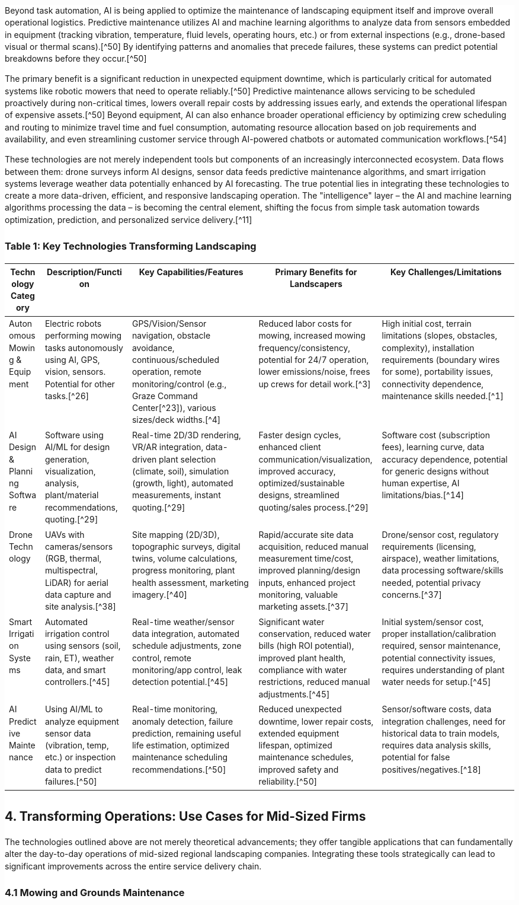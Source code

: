 Beyond task automation, AI is being applied to optimize the maintenance of landscaping equipment itself and improve overall operational logistics. Predictive maintenance utilizes AI and machine learning algorithms to analyze data from sensors embedded in equipment (tracking vibration, temperature, fluid levels, operating hours, etc.) or from external inspections (e.g., drone-based visual or thermal scans).[^50] By identifying patterns and anomalies that precede failures, these systems can predict potential breakdowns before they occur.[^50]

The primary benefit is a significant reduction in unexpected equipment downtime, which is particularly critical for automated systems like robotic mowers that need to operate reliably.[^50] Predictive maintenance allows servicing to be scheduled proactively during non-critical times, lowers overall repair costs by addressing issues early, and extends the operational lifespan of expensive assets.[^50] Beyond equipment, AI can also enhance broader operational efficiency by optimizing crew scheduling and routing to minimize travel time and fuel consumption, automating resource allocation based on job requirements and availability, and even streamlining customer service through AI-powered chatbots or automated communication workflows.[^54]

These technologies are not merely independent tools but components of an increasingly interconnected ecosystem. Data flows between them: drone surveys inform AI designs, sensor data feeds predictive maintenance algorithms, and smart irrigation systems leverage weather data potentially enhanced by AI forecasting. The true potential lies in integrating these technologies to create a more data-driven, efficient, and responsive landscaping operation. The "intelligence" layer – the AI and machine learning algorithms processing the data – is becoming the central element, shifting the focus from simple task automation towards optimization, prediction, and personalized service delivery.[^11]

### Table 1: Key Technologies Transforming Landscaping

| Technology Category | Description/Function | Key Capabilities/Features | Primary Benefits for Landscapers | Key Challenges/Limitations |
|-------------------|---------------------|--------------------------|--------------------------------|---------------------------|
| Autonomous Mowing & Equipment | Electric robots performing mowing tasks autonomously using AI, GPS, vision, sensors. Potential for other tasks.[^26] | GPS/Vision/Sensor navigation, obstacle avoidance, continuous/scheduled operation, remote monitoring/control (e.g., Graze Command Center[^23]), various sizes/deck widths.[^4] | Reduced labor costs for mowing, increased mowing frequency/consistency, potential for 24/7 operation, lower emissions/noise, frees up crews for detail work.[^3] | High initial cost, terrain limitations (slopes, obstacles, complexity), installation requirements (boundary wires for some), portability issues, connectivity dependence, maintenance skills needed.[^1] |
| AI Design & Planning Software | Software using AI/ML for design generation, visualization, analysis, plant/material recommendations, quoting.[^29] | Real-time 2D/3D rendering, VR/AR integration, data-driven plant selection (climate, soil), simulation (growth, light), automated measurements, instant quoting.[^29] | Faster design cycles, enhanced client communication/visualization, improved accuracy, optimized/sustainable designs, streamlined quoting/sales process.[^29] | Software cost (subscription fees), learning curve, data accuracy dependence, potential for generic designs without human expertise, AI limitations/bias.[^14] |
| Drone Technology | UAVs with cameras/sensors (RGB, thermal, multispectral, LiDAR) for aerial data capture and site analysis.[^38] | Site mapping (2D/3D), topographic surveys, digital twins, volume calculations, progress monitoring, plant health assessment, marketing imagery.[^40] | Rapid/accurate site data acquisition, reduced manual measurement time/cost, improved planning/design inputs, enhanced project monitoring, valuable marketing assets.[^37] | Drone/sensor cost, regulatory requirements (licensing, airspace), weather limitations, data processing software/skills needed, potential privacy concerns.[^37] |
| Smart Irrigation Systems | Automated irrigation control using sensors (soil, rain, ET), weather data, and smart controllers.[^45] | Real-time weather/sensor data integration, automated schedule adjustments, zone control, remote monitoring/app control, leak detection potential.[^45] | Significant water conservation, reduced water bills (high ROI potential), improved plant health, compliance with water restrictions, reduced manual adjustments.[^45] | Initial system/sensor cost, proper installation/calibration required, sensor maintenance, potential connectivity issues, requires understanding of plant water needs for setup.[^45] |
| AI Predictive Maintenance | Using AI/ML to analyze equipment sensor data (vibration, temp, etc.) or inspection data to predict failures.[^50] | Real-time monitoring, anomaly detection, failure prediction, remaining useful life estimation, optimized maintenance scheduling recommendations.[^50] | Reduced unexpected downtime, lower repair costs, extended equipment lifespan, optimized maintenance schedules, improved safety and reliability.[^50] | Sensor/software costs, data integration challenges, need for historical data to train models, requires data analysis skills, potential for false positives/negatives.[^18] |

## 4. Transforming Operations: Use Cases for Mid-Sized Firms

The technologies outlined above are not merely theoretical advancements; they offer tangible applications that can fundamentally alter the day-to-day operations of mid-sized regional landscaping companies. Integrating these tools strategically can lead to significant improvements across the entire service delivery chain.

### 4.1 Mowing and Grounds Maintenance
